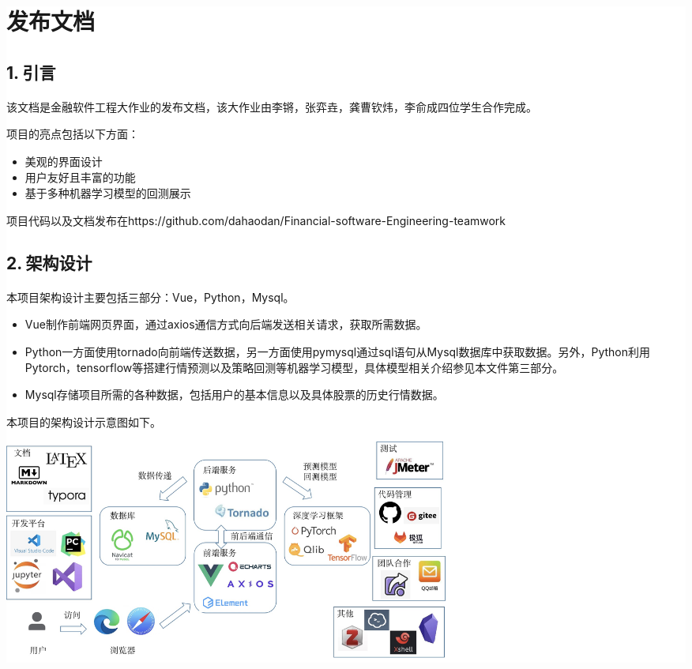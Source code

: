 # 发布文档



## 1. 引言



该文档是金融软件工程大作业的发布文档，该大作业由李锵，张弈垚，龚曹钦炜，李俞成四位学生合作完成。

项目的亮点包括以下方面：

* 美观的界面设计
* 用户友好且丰富的功能
* 基于多种机器学习模型的回测展示

项目代码以及文档发布在https://github.com/dahaodan/Financial-software-Engineering-teamwork



## 2. 架构设计



本项目架构设计主要包括三部分：Vue，Python，Mysql。

* Vue制作前端网页界面，通过axios通信方式向后端发送相关请求，获取所需数据。

* Python一方面使用tornado向前端传送数据，另一方面使用pymysql通过sql语句从Mysql数据库中获取数据。另外，Python利用Pytorch，tensorflow等搭建行情预测以及策略回测等机器学习模型，具体模型相关介绍参见本文件第三部分。

* Mysql存储项目所需的各种数据，包括用户的基本信息以及具体股票的历史行情数据。



本项目的架构设计示意图如下。

<img src="fig/figure20.png" alt="image" style="zoom:55%;" />
